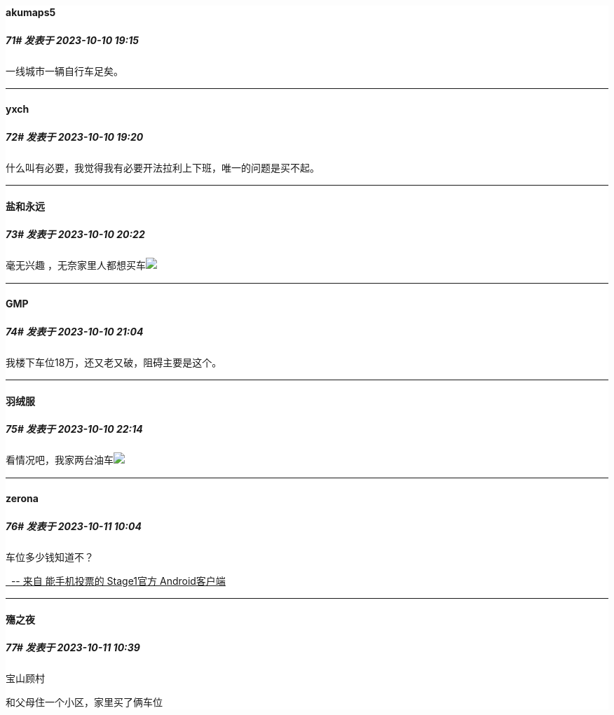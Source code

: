 ####  akumaps5  
##### 71#       发表于 2023-10-10 19:15

一线城市一辆自行车足矣。

*****

####  yxch  
##### 72#       发表于 2023-10-10 19:20

什么叫有必要，我觉得我有必要开法拉利上下班，唯一的问题是买不起。


*****

####  盐和永远  
##### 73#       发表于 2023-10-10 20:22

毫无兴趣 ，无奈家里人都想买车<img src="https://static.saraba1st.com/image/smiley/face2017/107.png" referrerpolicy="no-referrer">


*****

####  GMP  
##### 74#       发表于 2023-10-10 21:04

我楼下车位18万，还又老又破，阻碍主要是这个。


*****

####  羽绒服  
##### 75#       发表于 2023-10-10 22:14

看情况吧，我家两台油车<img src="https://static.saraba1st.com/image/smiley/face2017/065.png" referrerpolicy="no-referrer">


*****

####  zerona  
##### 76#       发表于 2023-10-11 10:04

车位多少钱知道不？

[  -- 来自 能手机投票的 Stage1官方 Android客户端](https://www.coolapk.com/apk/140634)


*****

####  殤之夜  
##### 77#       发表于 2023-10-11 10:39

宝山顾村

和父母住一个小区，家里买了俩车位

